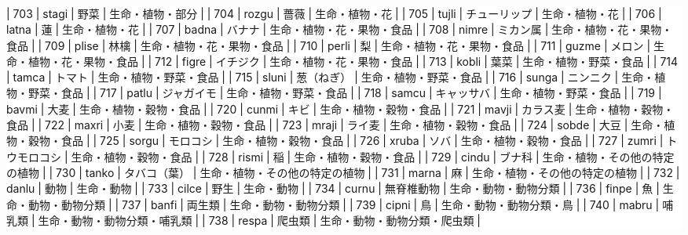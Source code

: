 |  703 | stagi | 野菜             | 生命・植物・部分               |
|  704 | rozgu | 薔薇             | 生命・植物・花                 |
|  705 | tujli | チューリップ     | 生命・植物・花                 |
|  706 | latna | 蓮               | 生命・植物・花                 |
|  707 | badna | バナナ           | 生命・植物・花・果物・食品                 |
|  708 | nimre | ミカン属         | 生命・植物・花・果物・食品                 |
|  709 | plise | 林檎             | 生命・植物・花・果物・食品                 |
|  710 | perli | 梨               | 生命・植物・花・果物・食品                 |
|  711 | guzme | メロン           | 生命・植物・花・果物・食品                 |
|  712 | figre | イチジク         | 生命・植物・花・果物・食品                 |
|  713 | kobli | 葉菜             | 生命・植物・野菜・食品               |
|  714 | tamca | トマト           | 生命・植物・野菜・食品               |
|  715 | sluni | 葱（ねぎ）       | 生命・植物・野菜・食品               |
|  716 | sunga | ニンニク         | 生命・植物・野菜・食品               |
|  717 | patlu | ジャガイモ       | 生命・植物・野菜・食品               |
|  718 | samcu | キャッサバ       | 生命・植物・野菜・食品               |
|  719 | bavmi | 大麦             | 生命・植物・穀物・食品               |
|  720 | cunmi | キビ             | 生命・植物・穀物・食品               |
|  721 | mavji | カラス麦         | 生命・植物・穀物・食品               |
|  722 | maxri | 小麦             | 生命・植物・穀物・食品               |
|  723 | mraji | ライ麦           | 生命・植物・穀物・食品               |
|  724 | sobde | 大豆             | 生命・植物・穀物・食品               |
|  725 | sorgu | モロコシ         | 生命・植物・穀物・食品               |
|  726 | xruba | ソバ             | 生命・植物・穀物・食品               |
|  727 | zumri | トウモロコシ     | 生命・植物・穀物・食品               |
|  728 | rismi | 稲               | 生命・植物・穀物・食品               |
|  729 | cindu | ブナ科           | 生命・植物・その他の特定の植物 |
|  730 | tanko | タバコ（葉）     | 生命・植物・その他の特定の植物 |
|  731 | marna | 麻               | 生命・植物・その他の特定の植物 |
|  732 | danlu | 動物             | 生命・動物                     |
|  733 | cilce | 野生             | 生命・動物                     |
|  734 | curnu | 無脊椎動物       | 生命・動物・動物分類           |
|  736 | finpe | 魚               | 生命・動物・動物分類           |
|  737 | banfi | 両生類           | 生命・動物・動物分類           |
|  739 | cipni | 鳥               | 生命・動物・動物分類・鳥           |
|  740 | mabru | 哺乳類           | 生命・動物・動物分類・哺乳類           |
|  738 | respa | 爬虫類           | 生命・動物・動物分類・爬虫類           |